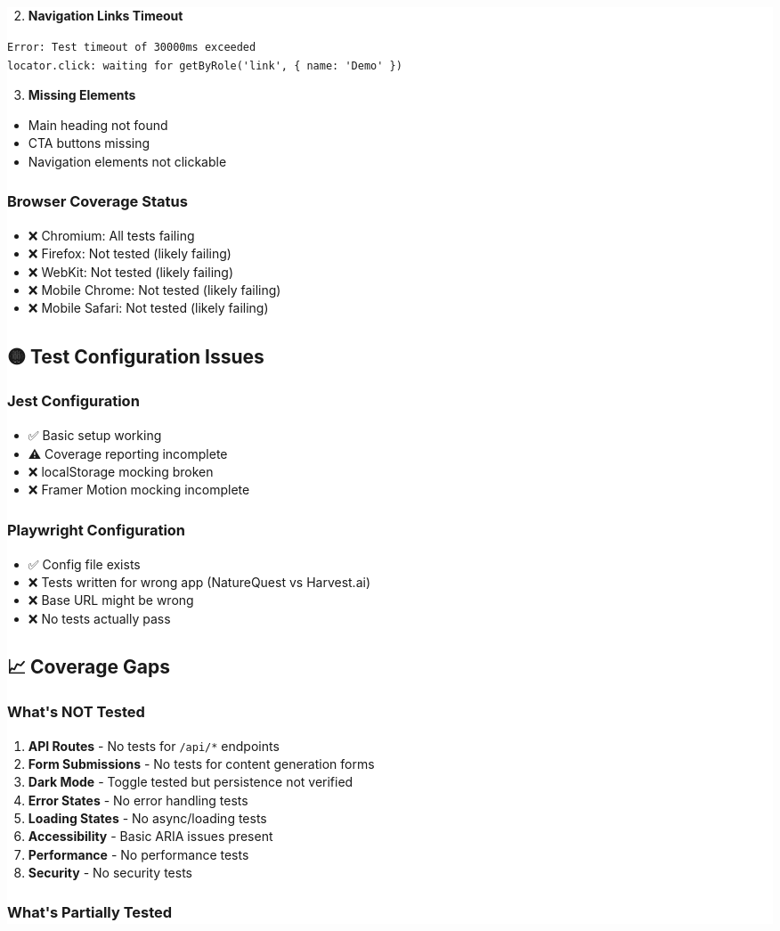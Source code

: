 2. **Navigation Links Timeout**

```
Error: Test timeout of 30000ms exceeded
locator.click: waiting for getByRole('link', { name: 'Demo' })
```

3. **Missing Elements**

- Main heading not found
- CTA buttons missing
- Navigation elements not clickable

### Browser Coverage Status

- ❌ Chromium: All tests failing
- ❌ Firefox: Not tested (likely failing)
- ❌ WebKit: Not tested (likely failing)
- ❌ Mobile Chrome: Not tested (likely failing)
- ❌ Mobile Safari: Not tested (likely failing)

## 🟡 Test Configuration Issues

### Jest Configuration

- ✅ Basic setup working
- ⚠️ Coverage reporting incomplete
- ❌ localStorage mocking broken
- ❌ Framer Motion mocking incomplete

### Playwright Configuration

- ✅ Config file exists
- ❌ Tests written for wrong app (NatureQuest vs Harvest.ai)
- ❌ Base URL might be wrong
- ❌ No tests actually pass

## 📈 Coverage Gaps

### What's NOT Tested

1. **API Routes** - No tests for `/api/*` endpoints
2. **Form Submissions** - No tests for content generation forms
3. **Dark Mode** - Toggle tested but persistence not verified
4. **Error States** - No error handling tests
5. **Loading States** - No async/loading tests
6. **Accessibility** - Basic ARIA issues present
7. **Performance** - No performance tests
8. **Security** - No security tests

### What's Partially Tested
